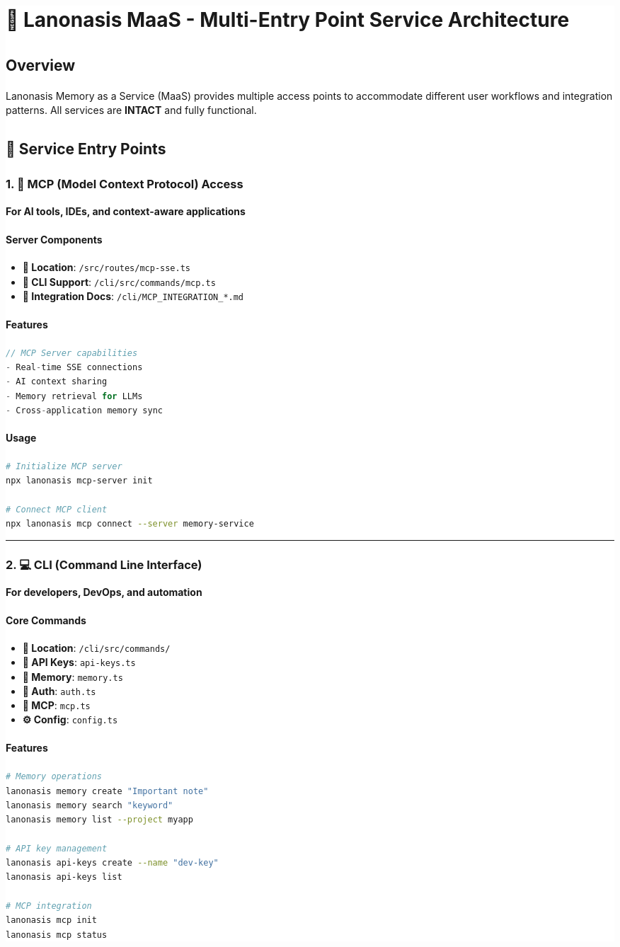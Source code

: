 # 🚀 Lanonasis MaaS - Multi-Entry Point Service Architecture

## Overview
Lanonasis Memory as a Service (MaaS) provides multiple access points to accommodate different user workflows and integration patterns. All services are **INTACT** and fully functional.

## 🎯 Service Entry Points

### 1. 🔌 MCP (Model Context Protocol) Access
**For AI tools, IDEs, and context-aware applications**

#### Server Components
- **📁 Location**: `/src/routes/mcp-sse.ts`
- **📁 CLI Support**: `/cli/src/commands/mcp.ts`
- **📁 Integration Docs**: `/cli/MCP_INTEGRATION_*.md`

#### Features
```typescript
// MCP Server capabilities
- Real-time SSE connections
- AI context sharing
- Memory retrieval for LLMs
- Cross-application memory sync
```

#### Usage
```bash
# Initialize MCP server
npx lanonasis mcp-server init

# Connect MCP client
npx lanonasis mcp connect --server memory-service
```

---

### 2. 💻 CLI (Command Line Interface)
**For developers, DevOps, and automation**

#### Core Commands
- **📁 Location**: `/cli/src/commands/`
- **🔑 API Keys**: `api-keys.ts`
- **🧠 Memory**: `memory.ts`
- **🔐 Auth**: `auth.ts`
- **🔌 MCP**: `mcp.ts`
- **⚙️ Config**: `config.ts`

#### Features
```bash
# Memory operations
lanonasis memory create "Important note"
lanonasis memory search "keyword"
lanonasis memory list --project myapp

# API key management
lanonasis api-keys create --name "dev-key"
lanonasis api-keys list

# MCP integration
lanonasis mcp init
lanonasis mcp status
```